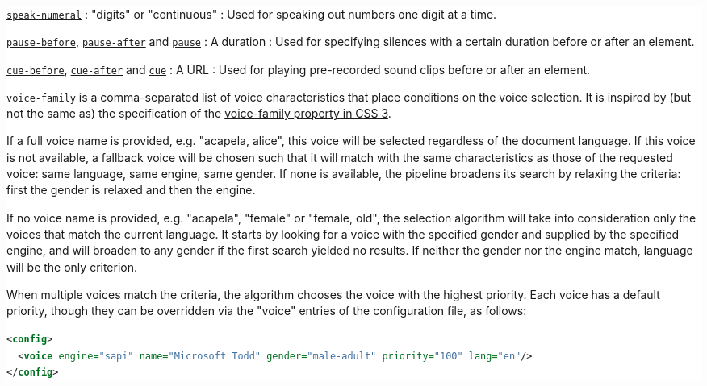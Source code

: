 

[`speak-numeral`](https://www.w3.org/TR/CSS2/aural.html#propdef-speak-numeral)
: "digits" or "continuous"
: Used for speaking out numbers one digit at a time.



[`pause-before`](https://www.w3.org/TR/CSS2/aural.html#propdef-pause-before), [`pause-after`](https://www.w3.org/TR/CSS2/aural.html#propdef-pause-after) and [`pause`](https://www.w3.org/TR/CSS2/aural.html#propdef-pause)
: A duration
: Used for specifying silences with a certain duration before or
  after an element.


[`cue-before`](https://www.w3.org/TR/CSS2/aural.html#propdef-cue-before), [`cue-after`](https://www.w3.org/TR/CSS2/aural.html#propdef-cue-after) and [`cue`](https://www.w3.org/TR/CSS2/aural.html#propdef-cue)
: A URL
: Used for playing pre-recorded sound clips before or after an
  element.




`voice-family` is a comma-separated list of voice characteristics that
place conditions on the voice selection. It is inspired by (but not
the same as) the specification of the
[voice-family property in CSS 3](https://www.w3.org/TR/css3-speech#voice-family).

If a full voice name is provided, e.g. "acapela, alice", this voice
will be selected regardless of the document language. If this voice is
not available, a fallback voice will be chosen such that it will match
with the same characteristics as those of the requested voice: same
language, same engine, same gender. If none is available, the pipeline
broadens its search by relaxing the criteria: first the gender is
relaxed and then the engine.

If no voice name is provided, e.g. "acapela", "female" or "female,
old", the selection algorithm will take into consideration only the
voices that match the current language. It starts by looking for a
voice with the specified gender and supplied by the specified engine,
and will broaden to any gender if the first search yielded no
results. If neither the gender nor the engine match, language will be
the only criterion.

When multiple voices match the criteria, the algorithm chooses the
voice with the highest priority. Each voice has a default priority,
though they can be overridden via the "voice" entries of the
configuration file, as follows:

~~~xml
<config>
  <voice engine="sapi" name="Microsoft Todd" gender="male-adult" priority="100" lang="en"/>
</config>
~~~

